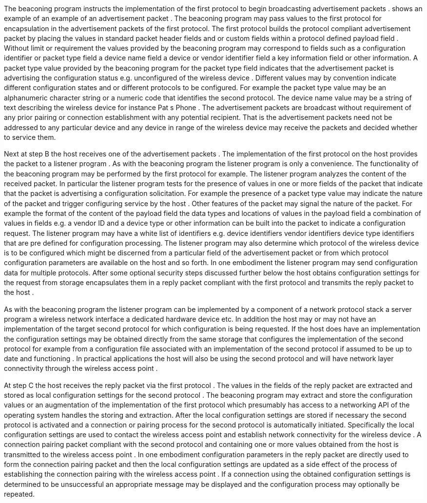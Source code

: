 The beaconing program instructs the implementation of the first protocol to begin broadcasting advertisement packets . shows an example of an example of an advertisement packet . The beaconing program may pass values to the first protocol for encapsulation in the advertisement packets of the first protocol. The first protocol builds the protocol compliant advertisement packet by placing the values in standard packet header fields and or custom fields within a protocol defined payload field . Without limit or requirement the values provided by the beaconing program may correspond to fields such as a configuration identifier or packet type field a device name field a device or vendor identifier field a key information field or other information. A packet type value provided by the beaconing program for the packet type field indicates that the advertisement packet is advertising the configuration status e.g. unconfigured of the wireless device . Different values may by convention indicate different configuration states and or different protocols to be configured. For example the packet type value may be an alphanumeric character string or a numeric code that identifies the second protocol. The device name value may be a string of text describing the wireless device for instance Pat s Phone . The advertisement packets are broadcast without requirement of any prior pairing or connection establishment with any potential recipient. That is the advertisement packets need not be addressed to any particular device and any device in range of the wireless device may receive the packets and decided whether to service them.

Next at step B the host receives one of the advertisement packets . The implementation of the first protocol on the host provides the packet to a listener program . As with the beaconing program the listener program is only a convenience. The functionality of the beaconing program may be performed by the first protocol for example. The listener program analyzes the content of the received packet. In particular the listener program tests for the presence of values in one or more fields of the packet that indicate that the packet is advertising a configuration solicitation. For example the presence of a packet type value may indicate the nature of the packet and trigger configuring service by the host . Other features of the packet may signal the nature of the packet. For example the format of the content of the payload field the data types and locations of values in the payload field a combination of values in fields e.g. a vendor ID and a device type or other information can be built into the packet to indicate a configuration request. The listener program may have a white list of identifiers e.g. device identifiers vendor identifiers device type identifiers that are pre defined for configuration processing. The listener program may also determine which protocol of the wireless device is to be configured which might be discerned from a particular field of the advertisement packet or from which protocol configuration parameters are available on the host and so forth. In one embodiment the listener program may send configuration data for multiple protocols. After some optional security steps discussed further below the host obtains configuration settings for the request from storage encapsulates them in a reply packet compliant with the first protocol and transmits the reply packet to the host .

As with the beaconing program the listener program can be implemented by a component of a network protocol stack a server program a wireless network interface a dedicated hardware device etc. In addition the host may or may not have an implementation of the target second protocol for which configuration is being requested. If the host does have an implementation the configuration settings may be obtained directly from the same storage that configures the implementation of the second protocol for example from a configuration file associated with an implementation of the second protocol if assumed to be up to date and functioning . In practical applications the host will also be using the second protocol and will have network layer connectivity through the wireless access point .

At step C the host receives the reply packet via the first protocol . The values in the fields of the reply packet are extracted and stored as local configuration settings for the second protocol . The beaconing program may extract and store the configuration values or an augmentation of the implementation of the first protocol which presumably has access to a networking API of the operating system handles the storing and extraction. After the local configuration settings are stored if necessary the second protocol is activated and a connection or pairing process for the second protocol is automatically initiated. Specifically the local configuration settings are used to contact the wireless access point and establish network connectivity for the wireless device . A connection pairing packet compliant with the second protocol and containing one or more values obtained from the host is transmitted to the wireless access point . In one embodiment configuration parameters in the reply packet are directly used to form the connection pairing packet and then the local configuration settings are updated as a side effect of the process of establishing the connection pairing with the wireless access point . If a connection using the obtained configuration settings is determined to be unsuccessful an appropriate message may be displayed and the configuration process may optionally be repeated.
